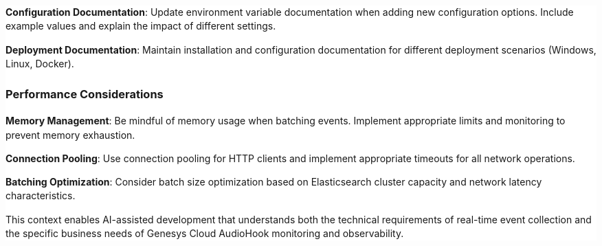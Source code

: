**Configuration Documentation**: Update environment variable documentation when adding new configuration options. Include example values and explain the impact of different settings.

**Deployment Documentation**: Maintain installation and configuration documentation for different deployment scenarios (Windows, Linux, Docker).

### Performance Considerations

**Memory Management**: Be mindful of memory usage when batching events. Implement appropriate limits and monitoring to prevent memory exhaustion.

**Connection Pooling**: Use connection pooling for HTTP clients and implement appropriate timeouts for all network operations.

**Batching Optimization**: Consider batch size optimization based on Elasticsearch cluster capacity and network latency characteristics.

This context enables AI-assisted development that understands both the technical requirements of real-time event collection and the specific business needs of Genesys Cloud AudioHook monitoring and observability.